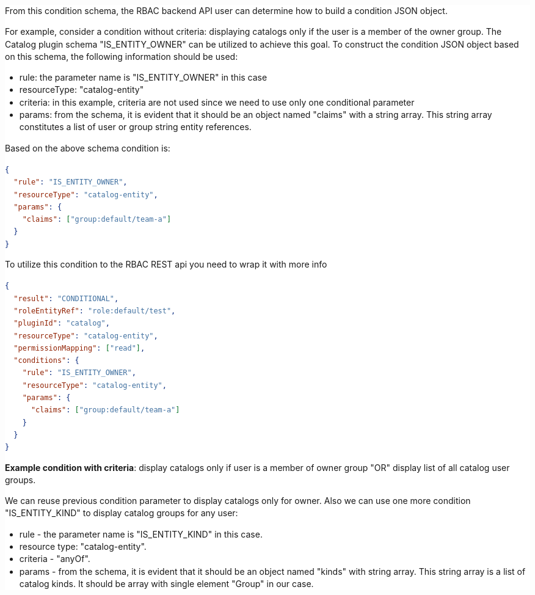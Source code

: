 From this condition schema, the RBAC backend API user can determine how to build a condition JSON object.

For example, consider a condition without criteria: displaying catalogs only if the user is a member of the owner group. The Catalog plugin schema "IS_ENTITY_OWNER" can be utilized to achieve this goal. To construct the condition JSON object based on this schema, the following information should be used:

- rule: the parameter name is "IS_ENTITY_OWNER" in this case
- resourceType: "catalog-entity"
- criteria: in this example, criteria are not used since we need to use only one conditional parameter
- params: from the schema, it is evident that it should be an object named "claims" with a string array. This string array constitutes a list of user or group string entity references.

Based on the above schema condition is:

```json
{
  "rule": "IS_ENTITY_OWNER",
  "resourceType": "catalog-entity",
  "params": {
    "claims": ["group:default/team-a"]
  }
}
```

To utilize this condition to the RBAC REST api you need to wrap it with more info

```json
{
  "result": "CONDITIONAL",
  "roleEntityRef": "role:default/test",
  "pluginId": "catalog",
  "resourceType": "catalog-entity",
  "permissionMapping": ["read"],
  "conditions": {
    "rule": "IS_ENTITY_OWNER",
    "resourceType": "catalog-entity",
    "params": {
      "claims": ["group:default/team-a"]
    }
  }
}
```

**Example condition with criteria**: display catalogs only if user is a member of owner group "OR" display list of all catalog user groups.

We can reuse previous condition parameter to display catalogs only for owner. Also we can use one more condition "IS_ENTITY_KIND" to display catalog groups for any user:

- rule - the parameter name is "IS_ENTITY_KIND" in this case.
- resource type: "catalog-entity".
- criteria - "anyOf".
- params - from the schema, it is evident that it should be an object named "kinds" with string array. This string array is a list of catalog kinds. It should be array with single element "Group" in our case.
